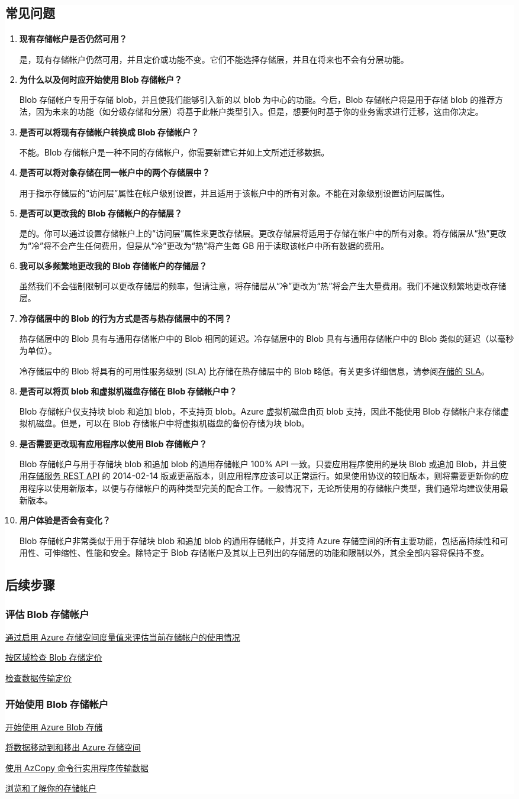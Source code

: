 ## 常见问题
1. **现有存储帐户是否仍然可用？**

    是，现有存储帐户仍然可用，并且定价或功能不变。它们不能选择存储层，并且在将来也不会有分层功能。

2. **为什么以及何时应开始使用 Blob 存储帐户？**

    Blob 存储帐户专用于存储 blob，并且使我们能够引入新的以 blob 为中心的功能。今后，Blob 存储帐户将是用于存储 blob 的推荐方法，因为未来的功能（如分级存储和分层）将基于此帐户类型引入。但是，想要何时基于你的业务需求进行迁移，这由你决定。

3. **是否可以将现有存储帐户转换成 Blob 存储帐户？**

    不能。Blob 存储帐户是一种不同的存储帐户，你需要新建它并如上文所述迁移数据。

4. **是否可以将对象存储在同一帐户中的两个存储层中？**

    用于指示存储层的“访问层”属性在帐户级别设置，并且适用于该帐户中的所有对象。不能在对象级别设置访问层属性。

5. **是否可以更改我的 Blob 存储帐户的存储层？**

    是的。你可以通过设置存储帐户上的“访问层”属性来更改存储层。更改存储层将适用于存储在帐户中的所有对象。将存储层从“热”更改为“冷”将不会产生任何费用，但是从“冷”更改为“热”将产生每 GB 用于读取该帐户中所有数据的费用。

6. **我可以多频繁地更改我的 Blob 存储帐户的存储层？**

    虽然我们不会强制限制可以更改存储层的频率，但请注意，将存储层从“冷”更改为“热”将会产生大量费用。我们不建议频繁地更改存储层。

7. **冷存储层中的 Blob 的行为方式是否与热存储层中的不同？**

    热存储层中的 Blob 具有与通用存储帐户中的 Blob 相同的延迟。冷存储层中的 Blob 具有与通用存储帐户中的 Blob 类似的延迟（以毫秒为单位）。

    冷存储层中的 Blob 将具有的可用性服务级别 (SLA) 比存储在热存储层中的 Blob 略低。有关更多详细信息，请参阅[存储的 SLA](/support/sla/storage/)。

8. **是否可以将页 blob 和虚拟机磁盘存储在 Blob 存储帐户中？**

    Blob 存储帐户仅支持块 blob 和追加 blob，不支持页 blob。Azure 虚拟机磁盘由页 blob 支持，因此不能使用 Blob 存储帐户来存储虚拟机磁盘。但是，可以在 Blob 存储帐户中将虚拟机磁盘的备份存储为块 blob。

9. **是否需要更改现有应用程序以使用 Blob 存储帐户？**

    Blob 存储帐户与用于存储块 blob 和追加 blob 的通用存储帐户 100% API 一致。只要应用程序使用的是块 Blob 或追加 Blob，并且使用[存储服务 REST API](https://msdn.microsoft.com/zh-cn/library/azure/dd894041.aspx) 的 2014-02-14 版或更高版本，则应用程序应该可以正常运行。如果使用协议的较旧版本，则将需要更新你的应用程序以使用新版本，以便与存储帐户的两种类型完美的配合工作。一般情况下，无论所使用的存储帐户类型，我们通常均建议使用最新版本。

10. **用户体验是否会有变化？**

    Blob 存储帐户非常类似于用于存储块 blob 和追加 blob 的通用存储帐户，并支持 Azure 存储空间的所有主要功能，包括高持续性和可用性、可伸缩性、性能和安全。除特定于 Blob 存储帐户及其以上已列出的存储层的功能和限制以外，其余全部内容将保持不变。

## 后续步骤
### 评估 Blob 存储帐户


[通过启用 Azure 存储空间度量值来评估当前存储帐户的使用情况](/documentation/articles/storage-enable-and-view-metrics/)

[按区域检查 Blob 存储定价](/pricing/details/storage/)

[检查数据传输定价](/pricing/details/data-transfer/)

### 开始使用 Blob 存储帐户
[开始使用 Azure Blob 存储](/documentation/articles/storage-dotnet-how-to-use-blobs/)

[将数据移动到和移出 Azure 存储空间](/documentation/articles/storage-moving-data/)

[使用 AzCopy 命令行实用程序传输数据](/documentation/articles/storage-use-azcopy/)

[浏览和了解你的存储帐户](http://storageexplorer.com/)


